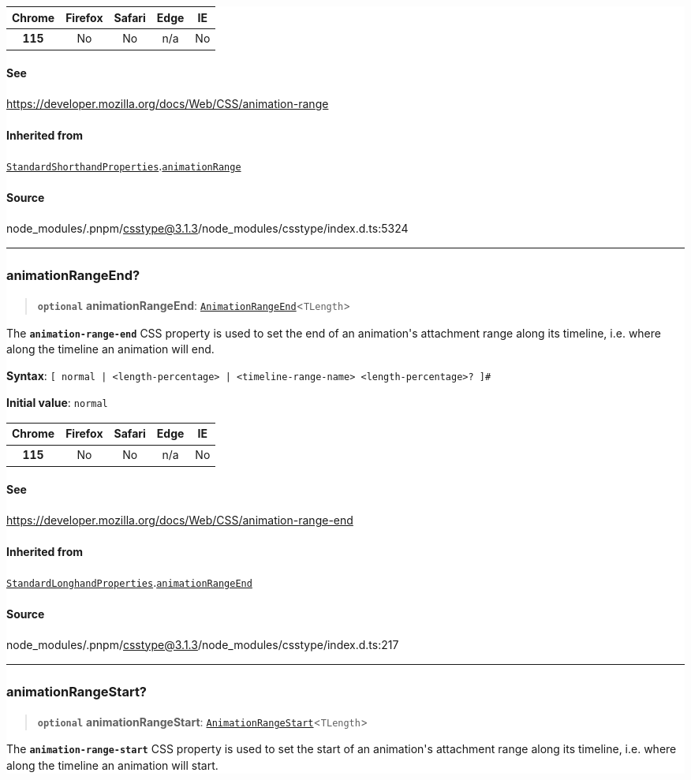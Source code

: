 | Chrome  | Firefox | Safari | Edge | IE  |
| :-----: | :-----: | :----: | :--: | :-: |
| **115** |   No    |   No   | n/a  | No  |

#### See

https://developer.mozilla.org/docs/Web/CSS/animation-range

#### Inherited from

[`StandardShorthandProperties`](StandardShorthandProperties.md).[`animationRange`](StandardShorthandProperties.md#animationrange)

#### Source

node\_modules/.pnpm/csstype@3.1.3/node\_modules/csstype/index.d.ts:5324

***

### animationRangeEnd?

> **`optional`** **animationRangeEnd**: [`AnimationRangeEnd`](../type-aliases/AnimationRangeEnd.md)\<`TLength`\>

The **`animation-range-end`** CSS property is used to set the end of an animation's attachment range along its timeline, i.e. where along the timeline an animation will end.

**Syntax**: `[ normal | <length-percentage> | <timeline-range-name> <length-percentage>? ]#`

**Initial value**: `normal`

| Chrome  | Firefox | Safari | Edge | IE  |
| :-----: | :-----: | :----: | :--: | :-: |
| **115** |   No    |   No   | n/a  | No  |

#### See

https://developer.mozilla.org/docs/Web/CSS/animation-range-end

#### Inherited from

[`StandardLonghandProperties`](StandardLonghandProperties.md).[`animationRangeEnd`](StandardLonghandProperties.md#animationrangeend)

#### Source

node\_modules/.pnpm/csstype@3.1.3/node\_modules/csstype/index.d.ts:217

***

### animationRangeStart?

> **`optional`** **animationRangeStart**: [`AnimationRangeStart`](../type-aliases/AnimationRangeStart.md)\<`TLength`\>

The **`animation-range-start`** CSS property is used to set the start of an animation's attachment range along its timeline, i.e. where along the timeline an animation will start.
